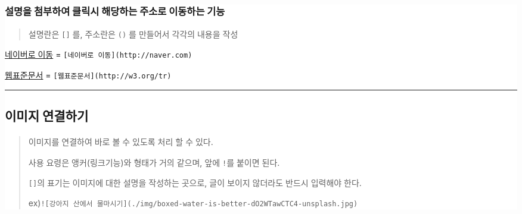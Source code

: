 


### 설명을 첨부하여 클릭시 해당하는 주소로 이동하는 기능

> 설명란은 `[]` 를, 주소란은 `()` 를 만들어서 각각의 내용을 작성



[네이버로 이동](http://naver.com)  = `[네이버로 이동](http://naver.com)`<br />

[웹표준문서](http://w3.org/tr) = `[웹표준문서](http://w3.org/tr)`



---



## 이미지 연결하기



> 이미지를 연결하여 바로 볼 수 있도록  처리 할 수 있다.<br />
>
> 사용 요령은 앵커(링크기능)와 형태가 거의 같으며, 앞에 `!`를 붙이면 된다.
>
> `[]`의 표기는 이미지에 대한 설명을 작성하는 곳으로, 글이 보이지 않더라도 반드시 입력해야 한다.
>
> 
>
> ex)`![강아지 산에서 물마시기](./img/boxed-water-is-better-dO2WTawCTC4-unsplash.jpg)`
>